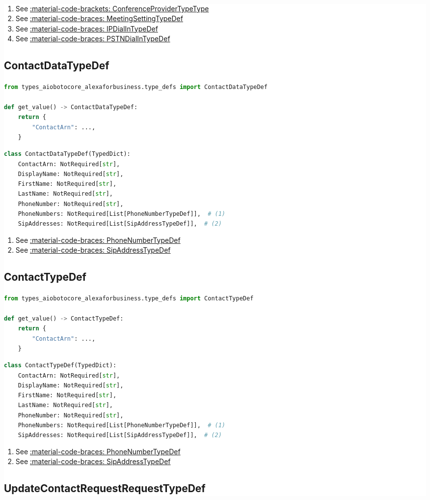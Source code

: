 1. See [:material-code-brackets: ConferenceProviderTypeType](./literals.md#conferenceprovidertypetype) 
2. See [:material-code-braces: MeetingSettingTypeDef](./type_defs.md#meetingsettingtypedef) 
3. See [:material-code-braces: IPDialInTypeDef](./type_defs.md#ipdialintypedef) 
4. See [:material-code-braces: PSTNDialInTypeDef](./type_defs.md#pstndialintypedef) 
## ContactDataTypeDef

```python title="Usage Example"
from types_aiobotocore_alexaforbusiness.type_defs import ContactDataTypeDef

def get_value() -> ContactDataTypeDef:
    return {
        "ContactArn": ...,
    }
```

```python title="Definition"
class ContactDataTypeDef(TypedDict):
    ContactArn: NotRequired[str],
    DisplayName: NotRequired[str],
    FirstName: NotRequired[str],
    LastName: NotRequired[str],
    PhoneNumber: NotRequired[str],
    PhoneNumbers: NotRequired[List[PhoneNumberTypeDef]],  # (1)
    SipAddresses: NotRequired[List[SipAddressTypeDef]],  # (2)
```

1. See [:material-code-braces: PhoneNumberTypeDef](./type_defs.md#phonenumbertypedef) 
2. See [:material-code-braces: SipAddressTypeDef](./type_defs.md#sipaddresstypedef) 
## ContactTypeDef

```python title="Usage Example"
from types_aiobotocore_alexaforbusiness.type_defs import ContactTypeDef

def get_value() -> ContactTypeDef:
    return {
        "ContactArn": ...,
    }
```

```python title="Definition"
class ContactTypeDef(TypedDict):
    ContactArn: NotRequired[str],
    DisplayName: NotRequired[str],
    FirstName: NotRequired[str],
    LastName: NotRequired[str],
    PhoneNumber: NotRequired[str],
    PhoneNumbers: NotRequired[List[PhoneNumberTypeDef]],  # (1)
    SipAddresses: NotRequired[List[SipAddressTypeDef]],  # (2)
```

1. See [:material-code-braces: PhoneNumberTypeDef](./type_defs.md#phonenumbertypedef) 
2. See [:material-code-braces: SipAddressTypeDef](./type_defs.md#sipaddresstypedef) 
## UpdateContactRequestRequestTypeDef
